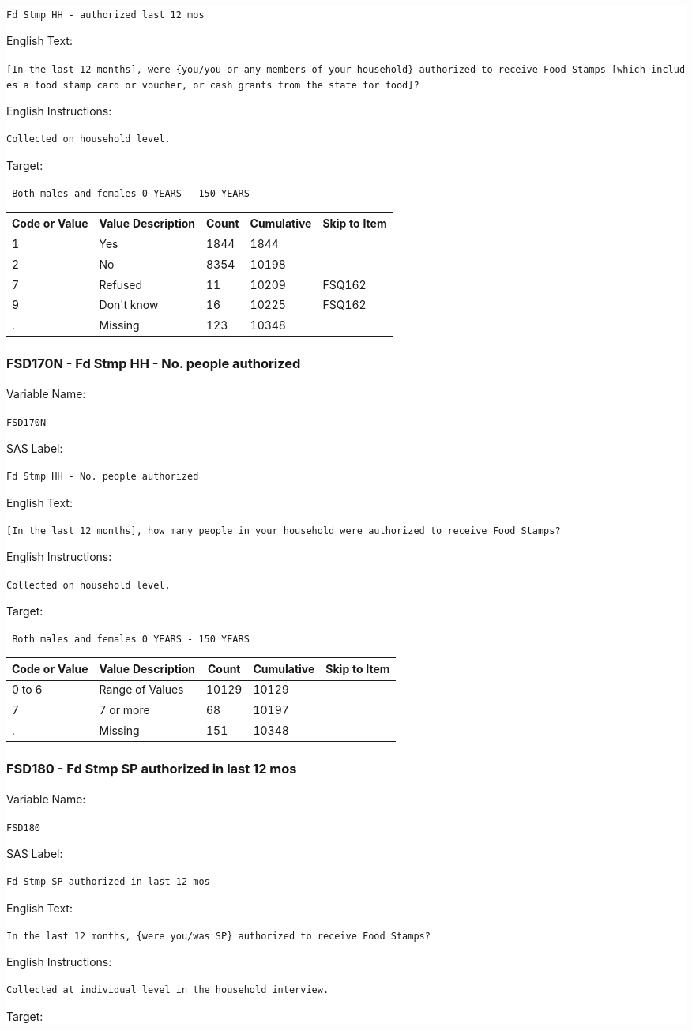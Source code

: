     Fd Stmp HH - authorized last 12 mos
English Text:

    [In the last 12 months], were {you/you or any members of your household} authorized to receive Food Stamps [which includes a food stamp card or voucher, or cash grants from the state for food]?
English Instructions:

    Collected on household level.
Target:

     Both males and females 0 YEARS - 150 YEARS
Code or Value | Value Description | Count | Cumulative | Skip to Item  
---|---|---|---|---  
1 | Yes | 1844 | 1844 |   
2 | No | 8354 | 10198 |   
7 | Refused | 11 | 10209 | FSQ162  
9 | Don't know | 16 | 10225 | FSQ162  
. | Missing | 123 | 10348 |   
  
### FSD170N - Fd Stmp HH - No. people authorized

Variable Name:

    FSD170N
SAS Label:

    Fd Stmp HH - No. people authorized
English Text:

    [In the last 12 months], how many people in your household were authorized to receive Food Stamps?
English Instructions:

    Collected on household level.
Target:

     Both males and females 0 YEARS - 150 YEARS
Code or Value | Value Description | Count | Cumulative | Skip to Item  
---|---|---|---|---  
0 to 6 | Range of Values | 10129 | 10129 |   
7 | 7 or more | 68 | 10197 |   
. | Missing | 151 | 10348 |   
  
### FSD180 - Fd Stmp SP authorized in last 12 mos

Variable Name:

    FSD180
SAS Label:

    Fd Stmp SP authorized in last 12 mos
English Text:

    In the last 12 months, {were you/was SP} authorized to receive Food Stamps?
English Instructions:

    Collected at individual level in the household interview.
Target:

